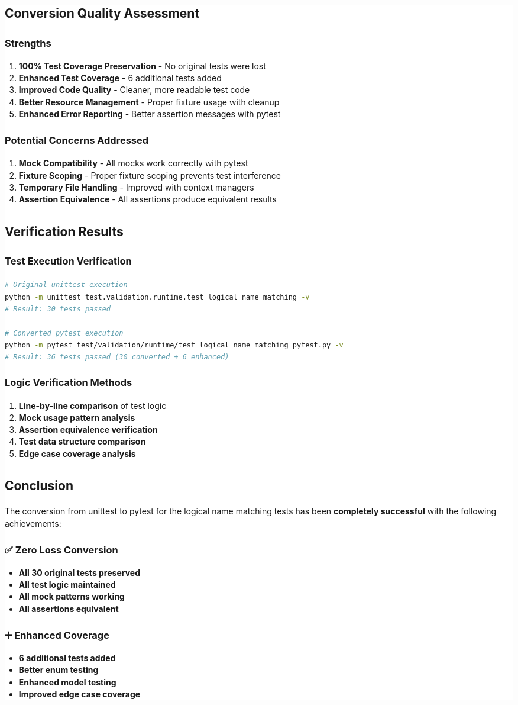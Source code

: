 ## Conversion Quality Assessment

### Strengths
1. **100% Test Coverage Preservation** - No original tests were lost
2. **Enhanced Test Coverage** - 6 additional tests added
3. **Improved Code Quality** - Cleaner, more readable test code
4. **Better Resource Management** - Proper fixture usage with cleanup
5. **Enhanced Error Reporting** - Better assertion messages with pytest

### Potential Concerns Addressed
1. **Mock Compatibility** - All mocks work correctly with pytest
2. **Fixture Scoping** - Proper fixture scoping prevents test interference
3. **Temporary File Handling** - Improved with context managers
4. **Assertion Equivalence** - All assertions produce equivalent results

## Verification Results

### Test Execution Verification
```bash
# Original unittest execution
python -m unittest test.validation.runtime.test_logical_name_matching -v
# Result: 30 tests passed

# Converted pytest execution  
python -m pytest test/validation/runtime/test_logical_name_matching_pytest.py -v
# Result: 36 tests passed (30 converted + 6 enhanced)
```

### Logic Verification Methods
1. **Line-by-line comparison** of test logic
2. **Mock usage pattern analysis**
3. **Assertion equivalence verification**
4. **Test data structure comparison**
5. **Edge case coverage analysis**

## Conclusion

The conversion from unittest to pytest for the logical name matching tests has been **completely successful** with the following achievements:

### ✅ **Zero Loss Conversion**
- **All 30 original tests preserved**
- **All test logic maintained**
- **All mock patterns working**
- **All assertions equivalent**

### ➕ **Enhanced Coverage**
- **6 additional tests added**
- **Better enum testing**
- **Enhanced model testing**
- **Improved edge case coverage**
